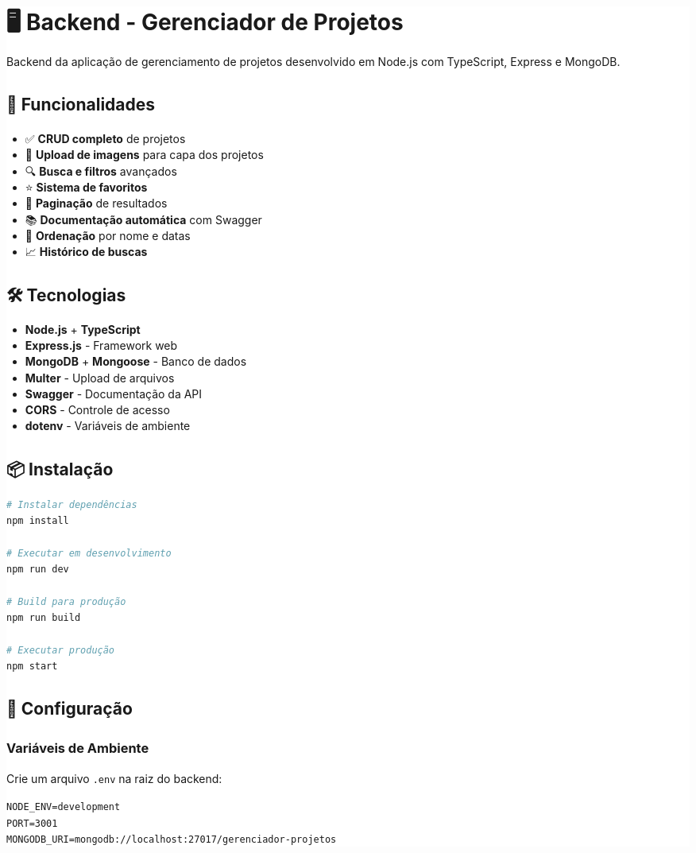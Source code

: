 # 🖥️ Backend - Gerenciador de Projetos

Backend da aplicação de gerenciamento de projetos desenvolvido em Node.js com TypeScript, Express e MongoDB.

## 🚀 Funcionalidades

- ✅ **CRUD completo** de projetos
- 📁 **Upload de imagens** para capa dos projetos
- 🔍 **Busca e filtros** avançados
- ⭐ **Sistema de favoritos**
- 📄 **Paginação** de resultados
- 📚 **Documentação automática** com Swagger
- 🔄 **Ordenação** por nome e datas
- 📈 **Histórico de buscas**

## 🛠️ Tecnologias

- **Node.js** + **TypeScript**
- **Express.js** - Framework web
- **MongoDB** + **Mongoose** - Banco de dados
- **Multer** - Upload de arquivos
- **Swagger** - Documentação da API
- **CORS** - Controle de acesso
- **dotenv** - Variáveis de ambiente

## 📦 Instalação

```bash
# Instalar dependências
npm install

# Executar em desenvolvimento
npm run dev

# Build para produção
npm run build

# Executar produção
npm start
```

## 🔧 Configuração

### Variáveis de Ambiente
Crie um arquivo `.env` na raiz do backend:

```env
NODE_ENV=development
PORT=3001
MONGODB_URI=mongodb://localhost:27017/gerenciador-projetos
```
